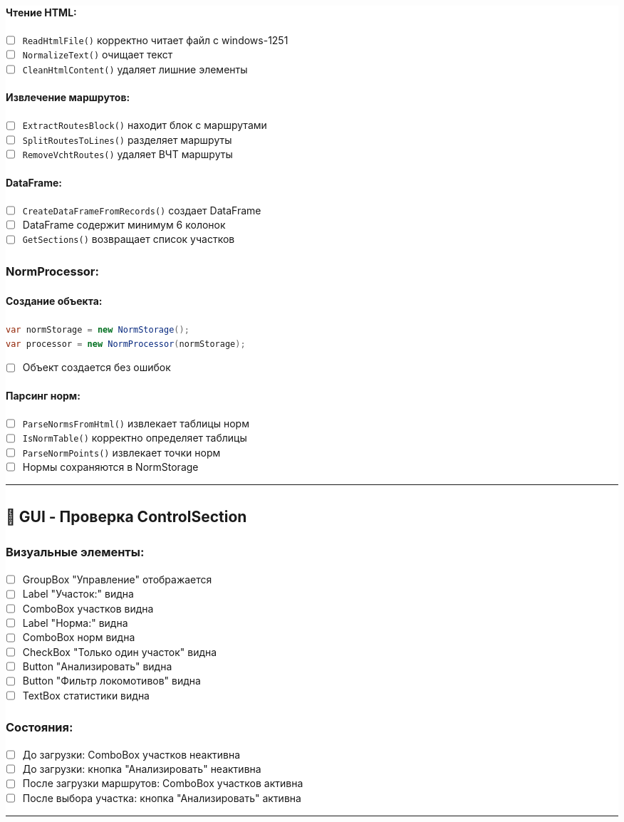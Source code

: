 #### Чтение HTML:
- [ ] `ReadHtmlFile()` корректно читает файл с windows-1251
- [ ] `NormalizeText()` очищает текст
- [ ] `CleanHtmlContent()` удаляет лишние элементы

#### Извлечение маршрутов:
- [ ] `ExtractRoutesBlock()` находит блок с маршрутами
- [ ] `SplitRoutesToLines()` разделяет маршруты
- [ ] `RemoveVchtRoutes()` удаляет ВЧТ маршруты

#### DataFrame:
- [ ] `CreateDataFrameFromRecords()` создает DataFrame
- [ ] DataFrame содержит минимум 6 колонок
- [ ] `GetSections()` возвращает список участков

### NormProcessor:

#### Создание объекта:
```csharp
var normStorage = new NormStorage();
var processor = new NormProcessor(normStorage);
```
- [ ] Объект создается без ошибок

#### Парсинг норм:
- [ ] `ParseNormsFromHtml()` извлекает таблицы норм
- [ ] `IsNormTable()` корректно определяет таблицы
- [ ] `ParseNormPoints()` извлекает точки норм
- [ ] Нормы сохраняются в NormStorage

---

## 🎨 GUI - Проверка ControlSection

### Визуальные элементы:
- [ ] GroupBox "Управление" отображается
- [ ] Label "Участок:" видна
- [ ] ComboBox участков видна
- [ ] Label "Норма:" видна
- [ ] ComboBox норм видна
- [ ] CheckBox "Только один участок" видна
- [ ] Button "Анализировать" видна
- [ ] Button "Фильтр локомотивов" видна
- [ ] TextBox статистики видна

### Состояния:
- [ ] До загрузки: ComboBox участков неактивна
- [ ] До загрузки: кнопка "Анализировать" неактивна
- [ ] После загрузки маршрутов: ComboBox участков активна
- [ ] После выбора участка: кнопка "Анализировать" активна

---